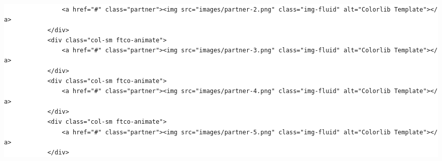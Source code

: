     				<a href="#" class="partner"><img src="images/partner-2.png" class="img-fluid" alt="Colorlib Template"></a>
    			</div>
    			<div class="col-sm ftco-animate">
    				<a href="#" class="partner"><img src="images/partner-3.png" class="img-fluid" alt="Colorlib Template"></a>
    			</div>
    			<div class="col-sm ftco-animate">
    				<a href="#" class="partner"><img src="images/partner-4.png" class="img-fluid" alt="Colorlib Template"></a>
    			</div>
    			<div class="col-sm ftco-animate">
    				<a href="#" class="partner"><img src="images/partner-5.png" class="img-fluid" alt="Colorlib Template"></a>
    			</div>